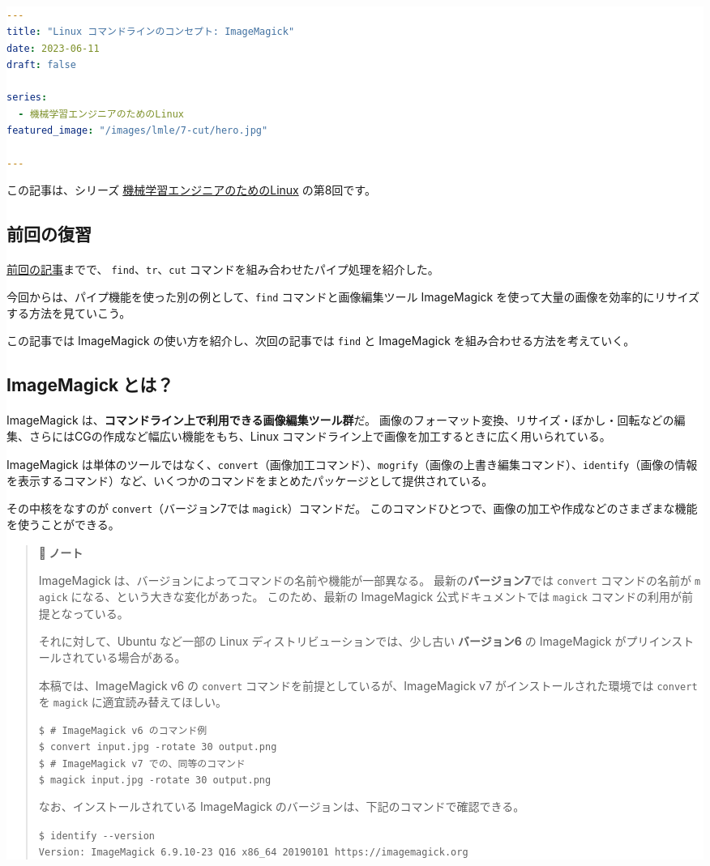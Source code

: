 ```yaml
---
title: "Linux コマンドラインのコンセプト: ImageMagick"
date: 2023-06-11
draft: false

series:
  - 機械学習エンジニアのためのLinux
featured_image: "/images/lmle/7-cut/hero.jpg"

---
```


この記事は、シリーズ [機械学習エンジニアのためのLinux](/series/機械学習エンジニアのためのlinux) の第8回です。

## 前回の復習

[前回の記事](/posts/linux-ml-7)までで、 `find`、`tr`、`cut` コマンドを組み合わせたパイプ処理を紹介した。

今回からは、パイプ機能を使った別の例として、`find` コマンドと画像編集ツール ImageMagick を使って大量の画像を効率的にリサイズする方法を見ていこう。

この記事では ImageMagick の使い方を紹介し、次回の記事では `find` と ImageMagick を組み合わせる方法を考えていく。

## ImageMagick とは？

ImageMagick は、**コマンドライン上で利用できる画像編集ツール群**だ。
画像のフォーマット変換、リサイズ・ぼかし・回転などの編集、さらにはCGの作成など幅広い機能をもち、Linux コマンドライン上で画像を加工するときに広く用いられている。

ImageMagick は単体のツールではなく、`convert`（画像加工コマンド）、`mogrify`（画像の上書き編集コマンド）、`identify`（画像の情報を表示するコマンド）など、いくつかのコマンドをまとめたパッケージとして提供されている。

その中核をなすのが `convert`（バージョン7では `magick`）コマンドだ。
このコマンドひとつで、画像の加工や作成などのさまざまな機能を使うことができる。

> **📔 ノート**
>
> ImageMagick は、バージョンによってコマンドの名前や機能が一部異なる。
> 最新の**バージョン7**では `convert` コマンドの名前が `magick` になる、という大きな変化があった。
> このため、最新の ImageMagick 公式ドキュメントでは `magick` コマンドの利用が前提となっている。
>
> それに対して、Ubuntu など一部の Linux ディストリビューションでは、少し古い **バージョン6** の ImageMagick がプリインストールされている場合がある。
>
> 本稿では、ImageMagick v6 の `convert` コマンドを前提としているが、ImageMagick v7 がインストールされた環境では `convert` を `magick` に適宜読み替えてほしい。
>
> ```console
> $ # ImageMagick v6 のコマンド例
> $ convert input.jpg -rotate 30 output.png
> $ # ImageMagick v7 での、同等のコマンド
> $ magick input.jpg -rotate 30 output.png
> ```
>
> なお、インストールされている ImageMagick のバージョンは、下記のコマンドで確認できる。
>
> ```console
> $ identify --version
> Version: ImageMagick 6.9.10-23 Q16 x86_64 20190101 https://imagemagick.org
> ```
